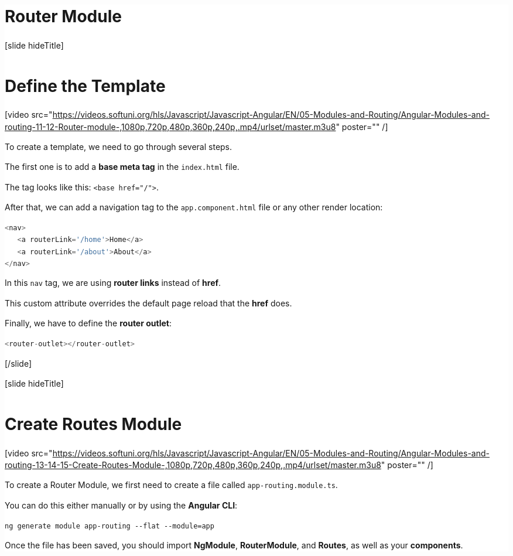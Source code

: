 # Router Module

[slide hideTitle]

# Define the Template

[video src="https://videos.softuni.org/hls/Javascript/Javascript-Angular/EN/05-Modules-and-Routing/Angular-Modules-and-routing-11-12-Router-module-,1080p,720p,480p,360p,240p,.mp4/urlset/master.m3u8" poster="" /]

To create a template, we need to go through several steps.

The first one is to add a **base meta tag** in the `index.html` file.

The tag looks like this: `<base href="/">`.

After that, we can add a navigation tag to the `app.component.html` file or any other render location:

```js
<nav>
   <a routerLink='/home'>Home</a>
   <a routerLink='/about'>About</a>
</nav>
```

In this `nav` tag, we are using **router links** instead of **href**.

This custom attribute overrides the default page reload that the **href** does.

Finally, we have to define the **router outlet**:

```js
<router-outlet></router-outlet>
```

[/slide]

[slide hideTitle]

# Create Routes Module

[video src="https://videos.softuni.org/hls/Javascript/Javascript-Angular/EN/05-Modules-and-Routing/Angular-Modules-and-routing-13-14-15-Create-Routes-Module-,1080p,720p,480p,360p,240p,.mp4/urlset/master.m3u8" poster="" /]

To create a Router Module, we first need to create a file called `app-routing.module.ts`.

You can do this either manually or by using the **Angular CLI**:

```
ng generate module app-routing --flat --module=app
```

Once the file has been saved, you should import **NgModule**, **RouterModule**, and **Routes**, as well as your **components**.
